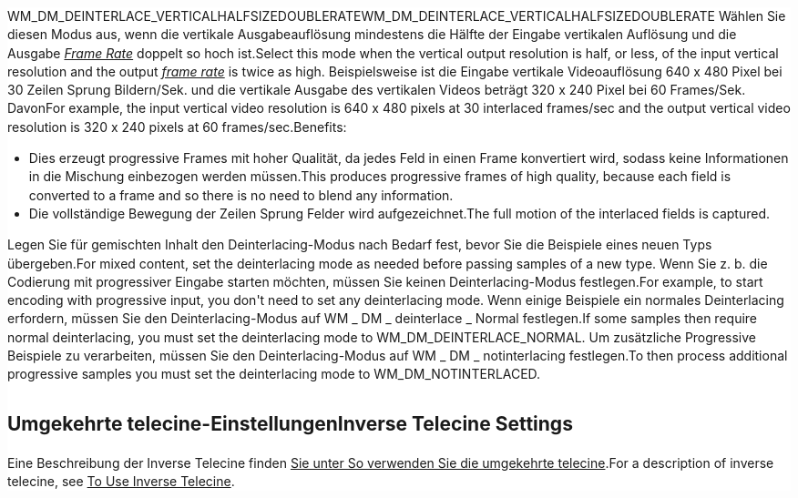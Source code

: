 <td><span data-ttu-id="2138d-149">WM_DM_DEINTERLACE_VERTICALHALFSIZEDOUBLERATE</span><span class="sxs-lookup"><span data-stu-id="2138d-149">WM_DM_DEINTERLACE_VERTICALHALFSIZEDOUBLERATE</span></span></td>
<td><span data-ttu-id="2138d-150">Wählen Sie diesen Modus aus, wenn die vertikale Ausgabeauflösung mindestens die Hälfte der Eingabe vertikalen Auflösung und die Ausgabe <a href="wmformat-glossary.md"><em>Frame Rate</em></a> doppelt so hoch ist.</span><span class="sxs-lookup"><span data-stu-id="2138d-150">Select this mode when the vertical output resolution is half, or less, of the input vertical resolution and the output <a href="wmformat-glossary.md"><em>frame rate</em></a> is twice as high.</span></span> <span data-ttu-id="2138d-151">Beispielsweise ist die Eingabe vertikale Videoauflösung 640 x 480 Pixel bei 30 Zeilen Sprung Bildern/Sek. und die vertikale Ausgabe des vertikalen Videos beträgt 320 x 240 Pixel bei 60 Frames/Sek. Davon</span><span class="sxs-lookup"><span data-stu-id="2138d-151">For example, the input vertical video resolution is 640 x 480 pixels at 30 interlaced frames/sec and the output vertical video resolution is 320 x 240 pixels at 60 frames/sec.Benefits:</span></span><br/>
<ul>
<li><span data-ttu-id="2138d-152">Dies erzeugt progressive Frames mit hoher Qualität, da jedes Feld in einen Frame konvertiert wird, sodass keine Informationen in die Mischung einbezogen werden müssen.</span><span class="sxs-lookup"><span data-stu-id="2138d-152">This produces progressive frames of high quality, because each field is converted to a frame and so there is no need to blend any information.</span></span></li>
<li><span data-ttu-id="2138d-153">Die vollständige Bewegung der Zeilen Sprung Felder wird aufgezeichnet.</span><span class="sxs-lookup"><span data-stu-id="2138d-153">The full motion of the interlaced fields is captured.</span></span></li>
</ul></td>
</tr>
</tbody>
</table>



 

<span data-ttu-id="2138d-154">Legen Sie für gemischten Inhalt den Deinterlacing-Modus nach Bedarf fest, bevor Sie die Beispiele eines neuen Typs übergeben.</span><span class="sxs-lookup"><span data-stu-id="2138d-154">For mixed content, set the deinterlacing mode as needed before passing samples of a new type.</span></span> <span data-ttu-id="2138d-155">Wenn Sie z. b. die Codierung mit progressiver Eingabe starten möchten, müssen Sie keinen Deinterlacing-Modus festlegen.</span><span class="sxs-lookup"><span data-stu-id="2138d-155">For example, to start encoding with progressive input, you don't need to set any deinterlacing mode.</span></span> <span data-ttu-id="2138d-156">Wenn einige Beispiele ein normales Deinterlacing erfordern, müssen Sie den Deinterlacing-Modus auf WM \_ DM \_ deinterlace \_ Normal festlegen.</span><span class="sxs-lookup"><span data-stu-id="2138d-156">If some samples then require normal deinterlacing, you must set the deinterlacing mode to WM\_DM\_DEINTERLACE\_NORMAL.</span></span> <span data-ttu-id="2138d-157">Um zusätzliche Progressive Beispiele zu verarbeiten, müssen Sie den Deinterlacing-Modus auf WM \_ DM \_ notinterlacing festlegen.</span><span class="sxs-lookup"><span data-stu-id="2138d-157">To then process additional progressive samples you must set the deinterlacing mode to WM\_DM\_NOTINTERLACED.</span></span>

## <a name="inverse-telecine-settings"></a><span data-ttu-id="2138d-158">Umgekehrte telecine-Einstellungen</span><span class="sxs-lookup"><span data-stu-id="2138d-158">Inverse Telecine Settings</span></span>

<span data-ttu-id="2138d-159">Eine Beschreibung der Inverse Telecine finden [Sie unter So verwenden Sie die umgekehrte telecine](to-use-inverse-telecine.md).</span><span class="sxs-lookup"><span data-stu-id="2138d-159">For a description of inverse telecine, see [To Use Inverse Telecine](to-use-inverse-telecine.md).</span></span>
